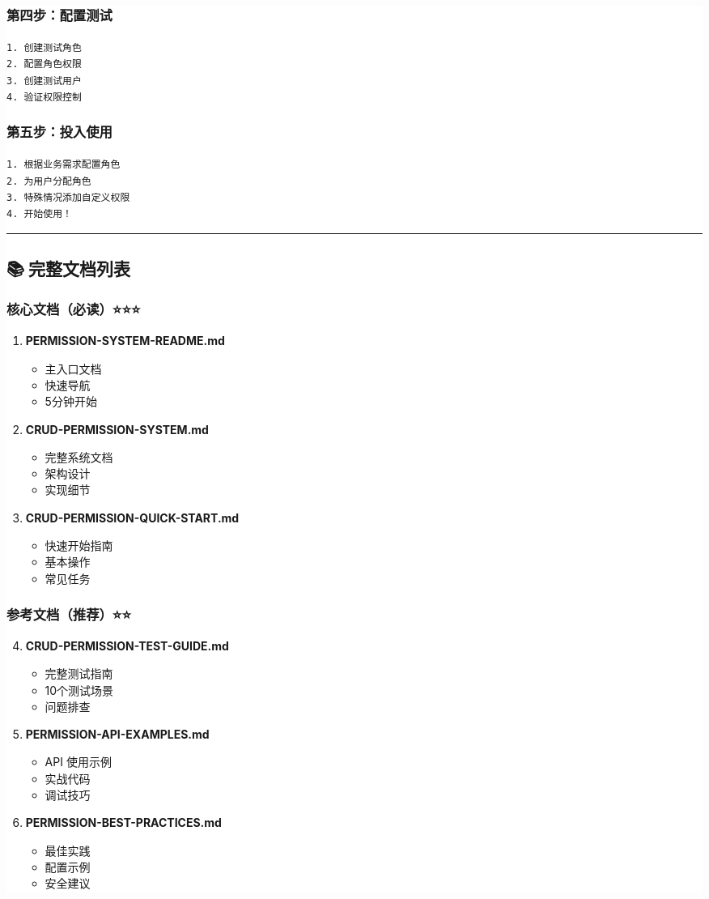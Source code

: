 ### 第四步：配置测试

```
1. 创建测试角色
2. 配置角色权限
3. 创建测试用户
4. 验证权限控制
```

### 第五步：投入使用

```
1. 根据业务需求配置角色
2. 为用户分配角色
3. 特殊情况添加自定义权限
4. 开始使用！
```

---

## 📚 完整文档列表

### 核心文档（必读）⭐⭐⭐

1. **PERMISSION-SYSTEM-README.md**
   - 主入口文档
   - 快速导航
   - 5分钟开始

2. **CRUD-PERMISSION-SYSTEM.md**
   - 完整系统文档
   - 架构设计
   - 实现细节

3. **CRUD-PERMISSION-QUICK-START.md**
   - 快速开始指南
   - 基本操作
   - 常见任务

### 参考文档（推荐）⭐⭐

4. **CRUD-PERMISSION-TEST-GUIDE.md**
   - 完整测试指南
   - 10个测试场景
   - 问题排查

5. **PERMISSION-API-EXAMPLES.md**
   - API 使用示例
   - 实战代码
   - 调试技巧

6. **PERMISSION-BEST-PRACTICES.md**
   - 最佳实践
   - 配置示例
   - 安全建议
